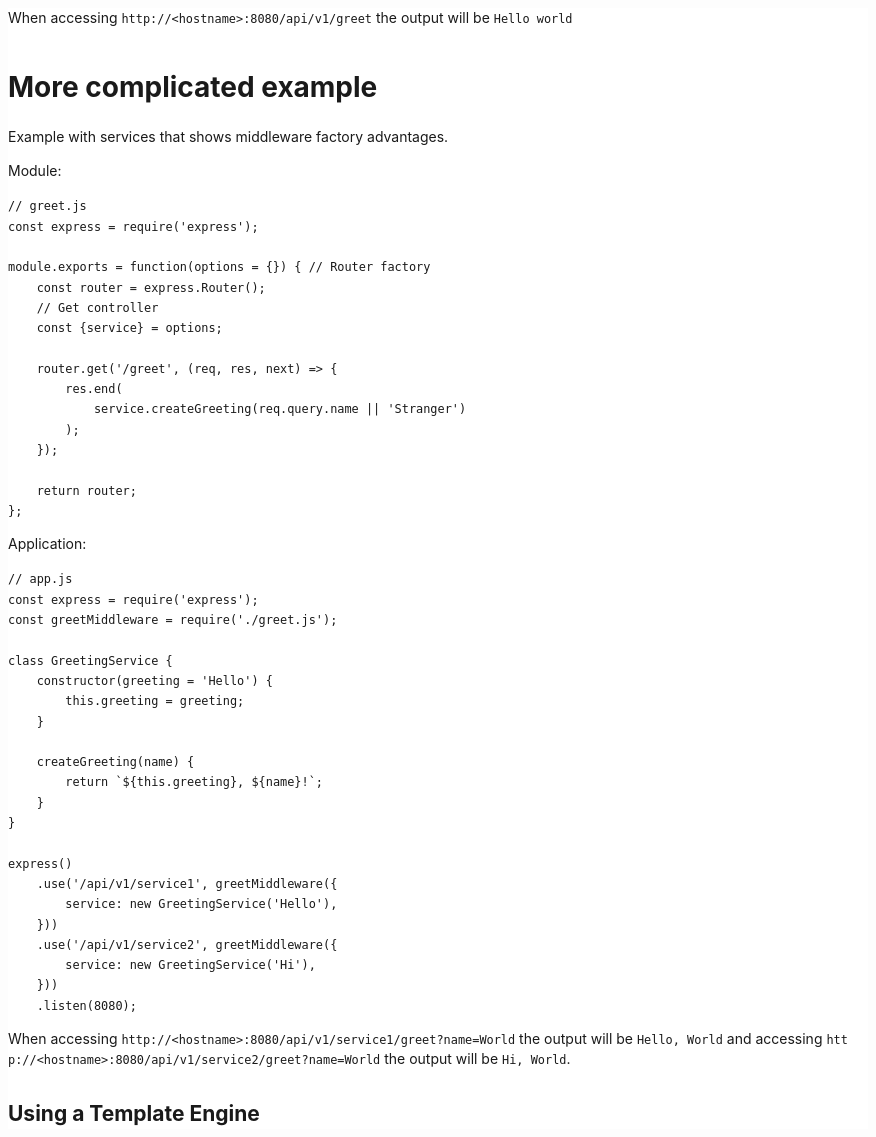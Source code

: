 When accessing `http://<hostname>:8080/api/v1/greet` the output will be `Hello world`

# More complicated example

Example with services that shows middleware factory advantages.

Module:

    // greet.js
    const express = require('express');
    
    module.exports = function(options = {}) { // Router factory
        const router = express.Router();
        // Get controller
        const {service} = options;

        router.get('/greet', (req, res, next) => {
            res.end(
                service.createGreeting(req.query.name || 'Stranger')
            );
        });

        return router;
    };

Application:

    // app.js
    const express = require('express');
    const greetMiddleware = require('./greet.js');
    
    class GreetingService {
        constructor(greeting = 'Hello') {
            this.greeting = greeting;
        }

        createGreeting(name) {
            return `${this.greeting}, ${name}!`;
        }
    }

    express()
        .use('/api/v1/service1', greetMiddleware({
            service: new GreetingService('Hello'),
        }))
        .use('/api/v1/service2', greetMiddleware({
            service: new GreetingService('Hi'),
        }))
        .listen(8080);

When accessing `http://<hostname>:8080/api/v1/service1/greet?name=World` the output will be `Hello, World` and accessing `http://<hostname>:8080/api/v1/service2/greet?name=World` the output will be `Hi, World`.

## Using a Template Engine

